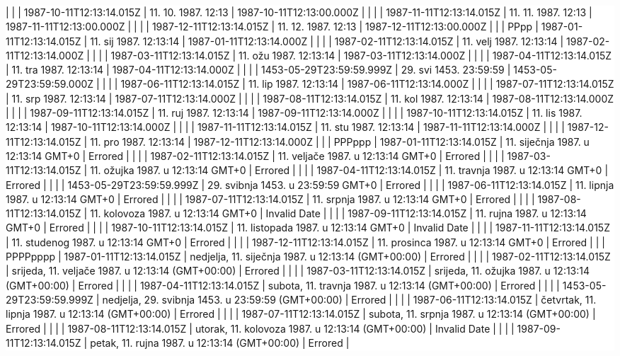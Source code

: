 |                                      |              | 1987-10-11T12:13:14.015Z | 11. 10. 1987. 12:13                                  | 1987-10-11T12:13:00.000Z |
|                                      |              | 1987-11-11T12:13:14.015Z | 11. 11. 1987. 12:13                                  | 1987-11-11T12:13:00.000Z |
|                                      |              | 1987-12-11T12:13:14.015Z | 11. 12. 1987. 12:13                                  | 1987-12-11T12:13:00.000Z |
|                                      | PPpp         | 1987-01-11T12:13:14.015Z | 11. sij 1987. 12:13:14                               | 1987-01-11T12:13:14.000Z |
|                                      |              | 1987-02-11T12:13:14.015Z | 11. velj 1987. 12:13:14                              | 1987-02-11T12:13:14.000Z |
|                                      |              | 1987-03-11T12:13:14.015Z | 11. ožu 1987. 12:13:14                               | 1987-03-11T12:13:14.000Z |
|                                      |              | 1987-04-11T12:13:14.015Z | 11. tra 1987. 12:13:14                               | 1987-04-11T12:13:14.000Z |
|                                      |              | 1453-05-29T23:59:59.999Z | 29. svi 1453. 23:59:59                               | 1453-05-29T23:59:59.000Z |
|                                      |              | 1987-06-11T12:13:14.015Z | 11. lip 1987. 12:13:14                               | 1987-06-11T12:13:14.000Z |
|                                      |              | 1987-07-11T12:13:14.015Z | 11. srp 1987. 12:13:14                               | 1987-07-11T12:13:14.000Z |
|                                      |              | 1987-08-11T12:13:14.015Z | 11. kol 1987. 12:13:14                               | 1987-08-11T12:13:14.000Z |
|                                      |              | 1987-09-11T12:13:14.015Z | 11. ruj 1987. 12:13:14                               | 1987-09-11T12:13:14.000Z |
|                                      |              | 1987-10-11T12:13:14.015Z | 11. lis 1987. 12:13:14                               | 1987-10-11T12:13:14.000Z |
|                                      |              | 1987-11-11T12:13:14.015Z | 11. stu 1987. 12:13:14                               | 1987-11-11T12:13:14.000Z |
|                                      |              | 1987-12-11T12:13:14.015Z | 11. pro 1987. 12:13:14                               | 1987-12-11T12:13:14.000Z |
|                                      | PPPppp       | 1987-01-11T12:13:14.015Z | 11. siječnja 1987. u 12:13:14 GMT+0                  | Errored                  |
|                                      |              | 1987-02-11T12:13:14.015Z | 11. veljače 1987. u 12:13:14 GMT+0                   | Errored                  |
|                                      |              | 1987-03-11T12:13:14.015Z | 11. ožujka 1987. u 12:13:14 GMT+0                    | Errored                  |
|                                      |              | 1987-04-11T12:13:14.015Z | 11. travnja 1987. u 12:13:14 GMT+0                   | Errored                  |
|                                      |              | 1453-05-29T23:59:59.999Z | 29. svibnja 1453. u 23:59:59 GMT+0                   | Errored                  |
|                                      |              | 1987-06-11T12:13:14.015Z | 11. lipnja 1987. u 12:13:14 GMT+0                    | Errored                  |
|                                      |              | 1987-07-11T12:13:14.015Z | 11. srpnja 1987. u 12:13:14 GMT+0                    | Errored                  |
|                                      |              | 1987-08-11T12:13:14.015Z | 11. kolovoza 1987. u 12:13:14 GMT+0                  | Invalid Date             |
|                                      |              | 1987-09-11T12:13:14.015Z | 11. rujna 1987. u 12:13:14 GMT+0                     | Errored                  |
|                                      |              | 1987-10-11T12:13:14.015Z | 11. listopada 1987. u 12:13:14 GMT+0                 | Invalid Date             |
|                                      |              | 1987-11-11T12:13:14.015Z | 11. studenog 1987. u 12:13:14 GMT+0                  | Errored                  |
|                                      |              | 1987-12-11T12:13:14.015Z | 11. prosinca 1987. u 12:13:14 GMT+0                  | Errored                  |
|                                      | PPPPpppp     | 1987-01-11T12:13:14.015Z | nedjelja, 11. siječnja 1987. u 12:13:14 (GMT+00:00)  | Errored                  |
|                                      |              | 1987-02-11T12:13:14.015Z | srijeda, 11. veljače 1987. u 12:13:14 (GMT+00:00)    | Errored                  |
|                                      |              | 1987-03-11T12:13:14.015Z | srijeda, 11. ožujka 1987. u 12:13:14 (GMT+00:00)     | Errored                  |
|                                      |              | 1987-04-11T12:13:14.015Z | subota, 11. travnja 1987. u 12:13:14 (GMT+00:00)     | Errored                  |
|                                      |              | 1453-05-29T23:59:59.999Z | nedjelja, 29. svibnja 1453. u 23:59:59 (GMT+00:00)   | Errored                  |
|                                      |              | 1987-06-11T12:13:14.015Z | četvrtak, 11. lipnja 1987. u 12:13:14 (GMT+00:00)    | Errored                  |
|                                      |              | 1987-07-11T12:13:14.015Z | subota, 11. srpnja 1987. u 12:13:14 (GMT+00:00)      | Errored                  |
|                                      |              | 1987-08-11T12:13:14.015Z | utorak, 11. kolovoza 1987. u 12:13:14 (GMT+00:00)    | Invalid Date             |
|                                      |              | 1987-09-11T12:13:14.015Z | petak, 11. rujna 1987. u 12:13:14 (GMT+00:00)        | Errored                  |